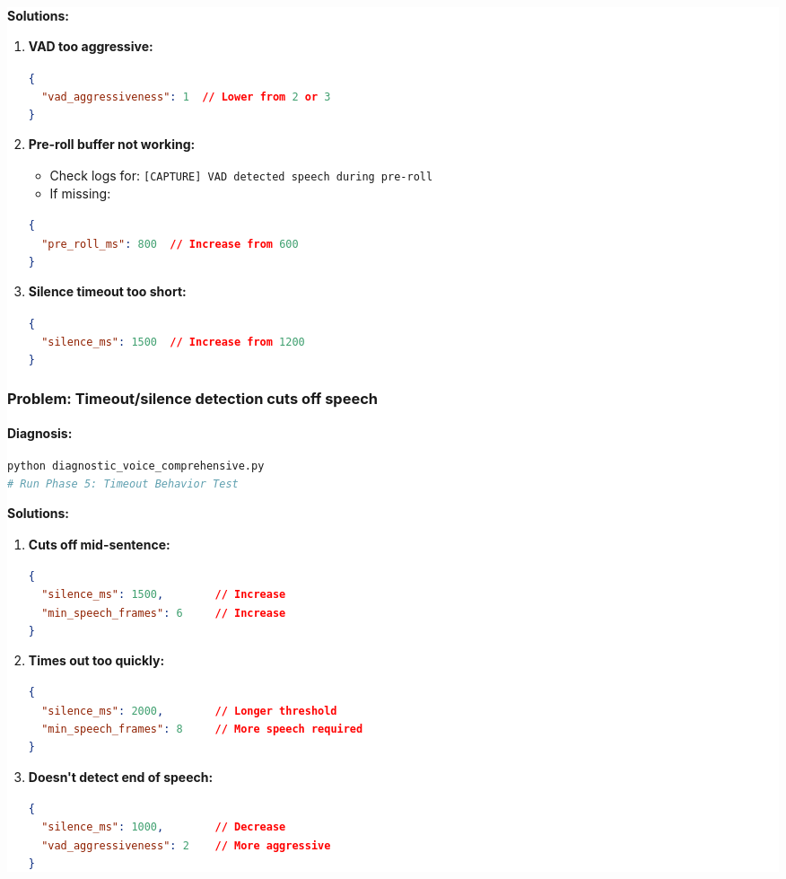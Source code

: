 **Solutions:**

1. **VAD too aggressive:**
   ```json
   {
     "vad_aggressiveness": 1  // Lower from 2 or 3
   }
   ```

2. **Pre-roll buffer not working:**
   - Check logs for: `[CAPTURE] VAD detected speech during pre-roll`
   - If missing:
   ```json
   {
     "pre_roll_ms": 800  // Increase from 600
   }
   ```

3. **Silence timeout too short:**
   ```json
   {
     "silence_ms": 1500  // Increase from 1200
   }
   ```

### Problem: Timeout/silence detection cuts off speech

**Diagnosis:**
```bash
python diagnostic_voice_comprehensive.py
# Run Phase 5: Timeout Behavior Test
```

**Solutions:**

1. **Cuts off mid-sentence:**
   ```json
   {
     "silence_ms": 1500,        // Increase
     "min_speech_frames": 6     // Increase
   }
   ```

2. **Times out too quickly:**
   ```json
   {
     "silence_ms": 2000,        // Longer threshold
     "min_speech_frames": 8     // More speech required
   }
   ```

3. **Doesn't detect end of speech:**
   ```json
   {
     "silence_ms": 1000,        // Decrease
     "vad_aggressiveness": 2    // More aggressive
   }
   ```
